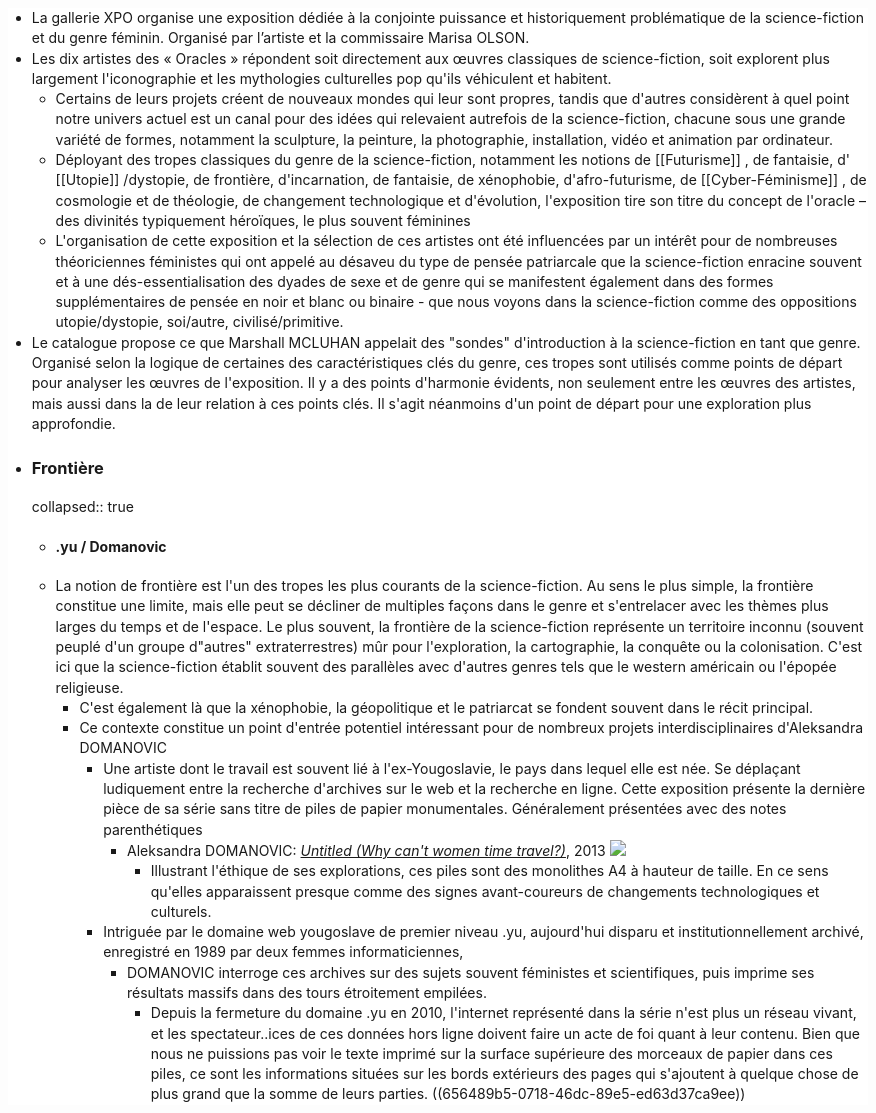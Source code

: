 - La gallerie XPO organise une exposition dédiée à la conjointe puissance et historiquement problématique de la science-fiction et du genre féminin. Organisé par l’artiste et la commissaire Marisa OLSON.
- Les dix artistes des « Oracles » répondent soit directement aux œuvres classiques de science-fiction, soit explorent plus largement l'iconographie et les mythologies culturelles pop qu'ils véhiculent et habitent.
	- Certains de leurs projets créent de nouveaux mondes qui leur sont propres, tandis que d'autres considèrent à quel point notre univers actuel est un canal pour des idées qui relevaient autrefois de la science-fiction, chacune sous une grande variété de formes, notamment la sculpture, la peinture, la photographie, installation, vidéo et animation par ordinateur.
	- Déployant des tropes classiques du genre de la science-fiction, notamment les notions de [[Futurisme]] , de fantaisie, d' [[Utopie]] /dystopie, de frontière, d'incarnation, de fantaisie, de xénophobie, d'afro-futurisme, de [[Cyber-Féminisme]] , de cosmologie et de théologie, de changement technologique et d'évolution, l'exposition tire son titre du concept de l'oracle – des divinités typiquement héroïques, le plus souvent féminines
	- L'organisation de cette exposition et la sélection de ces artistes ont été influencées par un intérêt pour de nombreuses théoriciennes féministes qui ont appelé au désaveu du type de pensée patriarcale que la science-fiction enracine souvent et à une dés-essentialisation des dyades de sexe et de genre qui se manifestent également dans des formes supplémentaires de pensée en noir et blanc ou binaire - que nous voyons dans la science-fiction comme des oppositions utopie/dystopie, soi/autre, civilisé/primitive.
- Le catalogue propose ce que Marshall MCLUHAN appelait des "sondes" d'introduction à la science-fiction en tant que genre. Organisé selon la logique de certaines des caractéristiques clés du genre, ces tropes sont utilisés comme points de départ pour analyser les œuvres de l'exposition. Il y a des points d'harmonie évidents, non seulement entre les œuvres des artistes, mais aussi dans la
  de leur relation à ces points clés. Il s'agit néanmoins d'un point de départ pour une exploration plus approfondie.
- ### Frontière
  collapsed:: true
	- #### .yu / Domanovic
	- La notion de frontière est l'un des tropes les plus courants de la science-fiction. Au sens le plus simple, la frontière constitue une limite, mais elle peut se décliner de multiples façons dans le genre et s'entrelacer avec les thèmes plus larges du temps et de l'espace. Le plus souvent, la frontière de la science-fiction représente un territoire inconnu (souvent peuplé d'un groupe d"autres" extraterrestres) mûr pour l'exploration, la cartographie, la conquête ou la colonisation. C'est ici que la science-fiction établit souvent des parallèles avec d'autres genres tels que le western américain ou l'épopée religieuse.
		- C'est également là que la xénophobie, la géopolitique et le patriarcat se fondent souvent dans le récit principal.
		- Ce contexte constitue un point d'entrée potentiel intéressant pour de nombreux projets interdisciplinaires d'Aleksandra DOMANOVIC
			- Une artiste dont le travail est souvent lié à l'ex-Yougoslavie, le pays dans lequel elle est née. Se déplaçant ludiquement entre la recherche d'archives sur le web et la recherche en ligne. Cette exposition présente la dernière pièce de sa série sans titre de piles de papier monumentales. Généralement présentées avec des notes parenthétiques
				- Aleksandra DOMANOVIC: [*Untitled (Why can't women time travel?)*](https://www.tanyaleighton.com/artists/aleksandra-domanovic/domanovic-2013-0053), 2013 ![](https://www.tanyaleighton.com/thumbs/artists/aleksandra-domanovic/domanovic-2013-0053/2x3_domanovic-2013-0053-1280x1920.jpg)
					- Illustrant l'éthique de ses explorations, ces piles sont des monolithes A4 à hauteur de taille. En ce sens qu'elles apparaissent presque comme des signes avant-coureurs de changements technologiques et culturels.
			- Intriguée par le domaine web yougoslave de premier niveau .yu, aujourd'hui disparu et institutionnellement archivé, enregistré en 1989 par deux femmes informaticiennes,
				- DOMANOVIC interroge ces archives sur des sujets souvent féministes et scientifiques, puis imprime ses résultats massifs dans des tours étroitement empilées.
					- Depuis la fermeture du domaine .yu en 2010, l'internet représenté dans la série n'est plus un réseau vivant, et les spectateur..ices de ces données hors ligne doivent faire un acte de foi quant à leur contenu. Bien que nous ne puissions pas voir le texte imprimé sur la surface supérieure des morceaux de papier dans ces piles, ce sont les informations situées sur les bords extérieurs des pages qui s'ajoutent à quelque chose de plus grand que la somme de leurs parties. ((656489b5-0718-46dc-89e5-ed63d37ca9ee))
